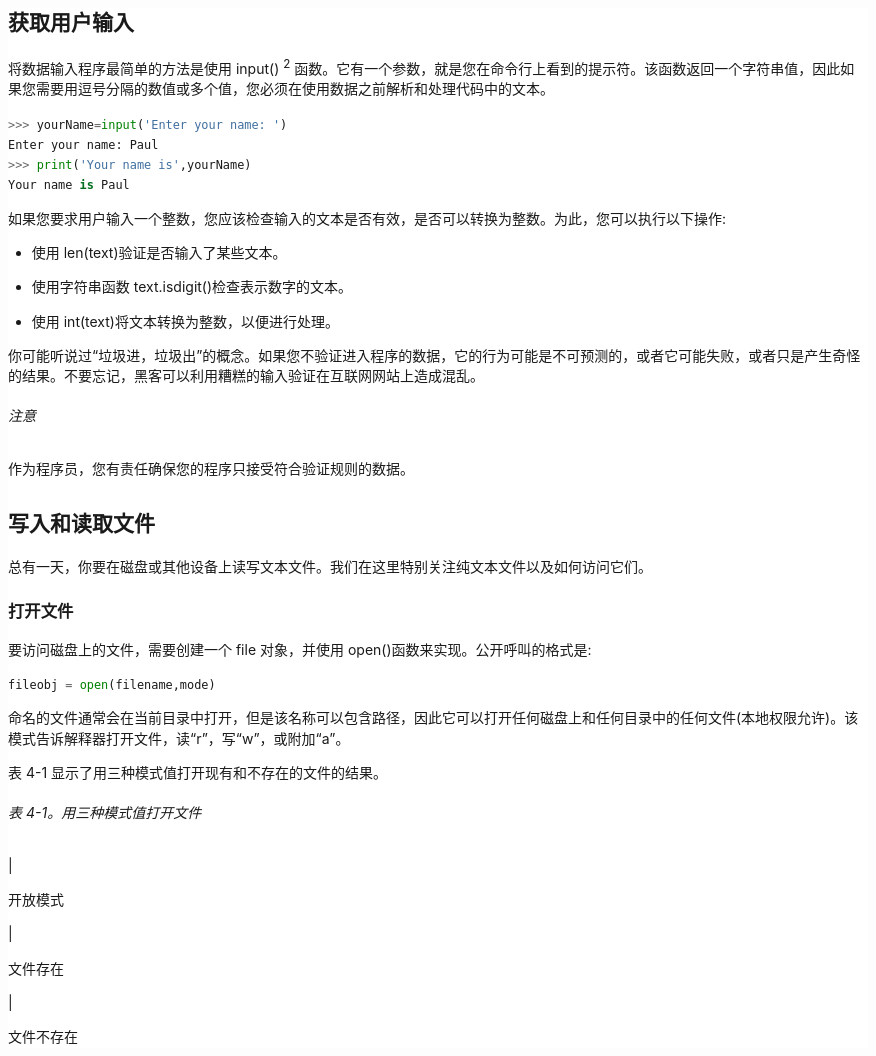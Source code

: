 ## 获取用户输入

将数据输入程序最简单的方法是使用 input() <sup class="calibre4">2</sup> 函数。它有一个参数，就是您在命令行上看到的提示符。该函数返回一个字符串值，因此如果您需要用逗号分隔的数值或多个值，您必须在使用数据之前解析和处理代码中的文本。

```py
>>> yourName=input('Enter your name: ')
Enter your name: Paul
>>> print('Your name is',yourName)
Your name is Paul
```

如果您要求用户输入一个整数，您应该检查输入的文本是否有效，是否可以转换为整数。为此，您可以执行以下操作:

*   使用 len(text)验证是否输入了某些文本。

*   使用字符串函数 text.isdigit()检查表示数字的文本。

*   使用 int(text)将文本转换为整数，以便进行处理。

你可能听说过“垃圾进，垃圾出”的概念。如果您不验证进入程序的数据，它的行为可能是不可预测的，或者它可能失败，或者只是产生奇怪的结果。不要忘记，黑客可以利用糟糕的输入验证在互联网网站上造成混乱。

###### 注意

作为程序员，您有责任确保您的程序只接受符合验证规则的数据。

## 写入和读取文件

总有一天，你要在磁盘或其他设备上读写文本文件。我们在这里特别关注纯文本文件以及如何访问它们。

### 打开文件

要访问磁盘上的文件，需要创建一个 file 对象，并使用 open()函数来实现。公开呼叫的格式是:

```py
fileobj = open(filename,mode)
```

命名的文件通常会在当前目录中打开，但是该名称可以包含路径，因此它可以打开任何磁盘上和任何目录中的任何文件(本地权限允许)。该模式告诉解释器打开文件，读“r”，写“w”，或附加“a”。

表 4-1 显示了用三种模式值打开现有和不存在的文件的结果。

###### 表 4-1。用三种模式值打开文件

<colgroup class="calibre7"><col class="calibre8"> <col class="calibre8"> <col class="calibre8"></colgroup> 
| 

开放模式

 | 

文件存在

 | 

文件不存在

